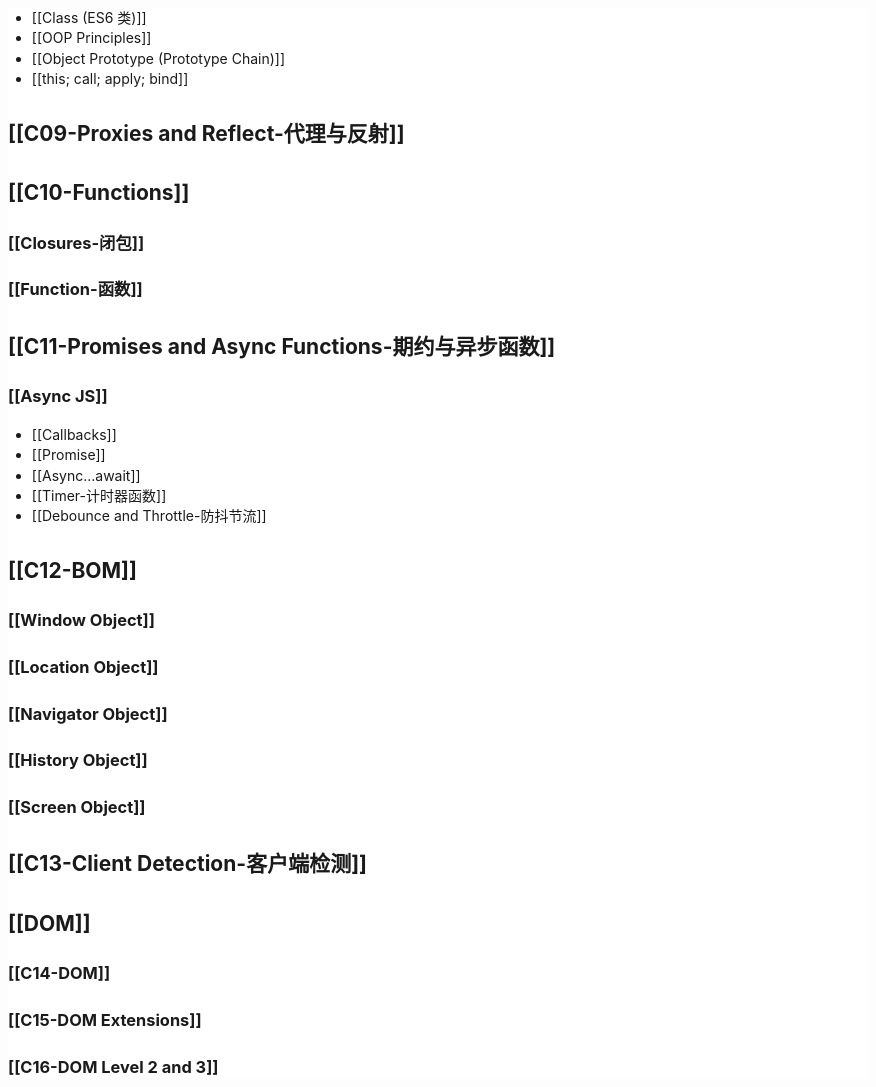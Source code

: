 - [[Class (ES6 类)]]
- [[OOP Principles]]
- [[Object Prototype (Prototype Chain)]]
- [[this; call; apply; bind]]

## [[C09-Proxies and Reflect-代理与反射]]

## [[C10-Functions]]

### [[Closures-闭包]]

### [[Function-函数]]

## [[C11-Promises and Async Functions-期约与异步函数]]

### [[Async JS]]

- [[Callbacks]]
- [[Promise]]
- [[Async...await]]
- [[Timer-计时器函数]]
- [[Debounce and Throttle-防抖节流]]

## [[C12-BOM]]

### [[Window Object]]

### [[Location Object]]

### [[Navigator Object]]

### [[History Object]]

### [[Screen Object]]

## [[C13-Client Detection-客户端检测]]

## [[DOM]]

### [[C14-DOM]]

### [[C15-DOM Extensions]]

### [[C16-DOM Level 2 and 3]]
